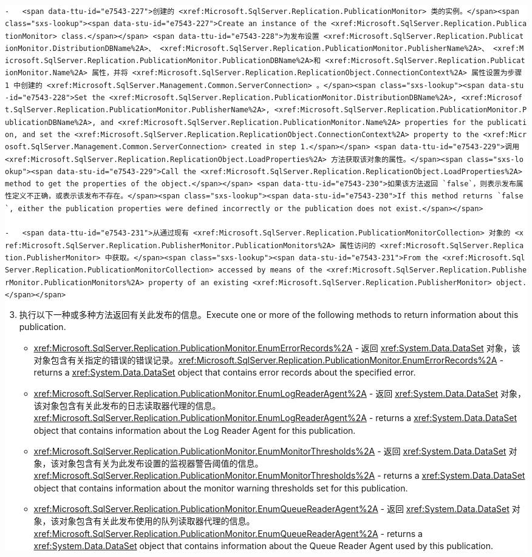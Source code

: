     -   <span data-ttu-id="e7543-227">创建的 <xref:Microsoft.SqlServer.Replication.PublicationMonitor> 类的实例。</span><span class="sxs-lookup"><span data-stu-id="e7543-227">Create an instance of the <xref:Microsoft.SqlServer.Replication.PublicationMonitor> class.</span></span> <span data-ttu-id="e7543-228">为发布设置 <xref:Microsoft.SqlServer.Replication.PublicationMonitor.DistributionDBName%2A>、 <xref:Microsoft.SqlServer.Replication.PublicationMonitor.PublisherName%2A>、 <xref:Microsoft.SqlServer.Replication.PublicationMonitor.PublicationDBName%2A>和 <xref:Microsoft.SqlServer.Replication.PublicationMonitor.Name%2A> 属性，并将 <xref:Microsoft.SqlServer.Replication.ReplicationObject.ConnectionContext%2A> 属性设置为步骤 1 中创建的 <xref:Microsoft.SqlServer.Management.Common.ServerConnection> 。</span><span class="sxs-lookup"><span data-stu-id="e7543-228">Set the <xref:Microsoft.SqlServer.Replication.PublicationMonitor.DistributionDBName%2A>, <xref:Microsoft.SqlServer.Replication.PublicationMonitor.PublisherName%2A>, <xref:Microsoft.SqlServer.Replication.PublicationMonitor.PublicationDBName%2A>, and <xref:Microsoft.SqlServer.Replication.PublicationMonitor.Name%2A> properties for the publication, and set the <xref:Microsoft.SqlServer.Replication.ReplicationObject.ConnectionContext%2A> property to the <xref:Microsoft.SqlServer.Management.Common.ServerConnection> created in step 1.</span></span> <span data-ttu-id="e7543-229">调用 <xref:Microsoft.SqlServer.Replication.ReplicationObject.LoadProperties%2A> 方法获取该对象的属性。</span><span class="sxs-lookup"><span data-stu-id="e7543-229">Call the <xref:Microsoft.SqlServer.Replication.ReplicationObject.LoadProperties%2A> method to get the properties of the object.</span></span> <span data-ttu-id="e7543-230">如果该方法返回 `false`，则表示发布属性定义不正确，或表示该发布不存在。</span><span class="sxs-lookup"><span data-stu-id="e7543-230">If this method returns `false`, either the publication properties were defined incorrectly or the publication does not exist.</span></span>  
  
    -   <span data-ttu-id="e7543-231">从通过现有 <xref:Microsoft.SqlServer.Replication.PublicationMonitorCollection> 对象的 <xref:Microsoft.SqlServer.Replication.PublisherMonitor.PublicationMonitors%2A> 属性访问的 <xref:Microsoft.SqlServer.Replication.PublisherMonitor> 中获取。</span><span class="sxs-lookup"><span data-stu-id="e7543-231">From the <xref:Microsoft.SqlServer.Replication.PublicationMonitorCollection> accessed by means of the <xref:Microsoft.SqlServer.Replication.PublisherMonitor.PublicationMonitors%2A> property of an existing <xref:Microsoft.SqlServer.Replication.PublisherMonitor> object.</span></span>  
  
3.  <span data-ttu-id="e7543-232">执行以下一种或多种方法返回有关此发布的信息。</span><span class="sxs-lookup"><span data-stu-id="e7543-232">Execute one or more of the following methods to return information about this publication.</span></span>  
  
    -   <span data-ttu-id="e7543-233"><xref:Microsoft.SqlServer.Replication.PublicationMonitor.EnumErrorRecords%2A> - 返回 <xref:System.Data.DataSet> 对象，该对象包含有关指定的错误的错误记录。</span><span class="sxs-lookup"><span data-stu-id="e7543-233"><xref:Microsoft.SqlServer.Replication.PublicationMonitor.EnumErrorRecords%2A> - returns a <xref:System.Data.DataSet> object that contains error records about the specified error.</span></span>  
  
    -   <span data-ttu-id="e7543-234"><xref:Microsoft.SqlServer.Replication.PublicationMonitor.EnumLogReaderAgent%2A> - 返回 <xref:System.Data.DataSet> 对象，该对象包含有关此发布的日志读取器代理的信息。</span><span class="sxs-lookup"><span data-stu-id="e7543-234"><xref:Microsoft.SqlServer.Replication.PublicationMonitor.EnumLogReaderAgent%2A> - returns a <xref:System.Data.DataSet> object that contains information about the Log Reader Agent for this publication.</span></span>  
  
    -   <span data-ttu-id="e7543-235"><xref:Microsoft.SqlServer.Replication.PublicationMonitor.EnumMonitorThresholds%2A> - 返回 <xref:System.Data.DataSet> 对象，该对象包含有关为此发布设置的监视器警告阈值的信息。</span><span class="sxs-lookup"><span data-stu-id="e7543-235"><xref:Microsoft.SqlServer.Replication.PublicationMonitor.EnumMonitorThresholds%2A> - returns a <xref:System.Data.DataSet> object that contains information about the monitor warning thresholds set for this publication.</span></span>  
  
    -   <span data-ttu-id="e7543-236"><xref:Microsoft.SqlServer.Replication.PublicationMonitor.EnumQueueReaderAgent%2A> - 返回 <xref:System.Data.DataSet> 对象，该对象包含有关此发布使用的队列读取器代理的信息。</span><span class="sxs-lookup"><span data-stu-id="e7543-236"><xref:Microsoft.SqlServer.Replication.PublicationMonitor.EnumQueueReaderAgent%2A> - returns a <xref:System.Data.DataSet> object that contains information about the Queue Reader Agent used by this publication.</span></span>  
  